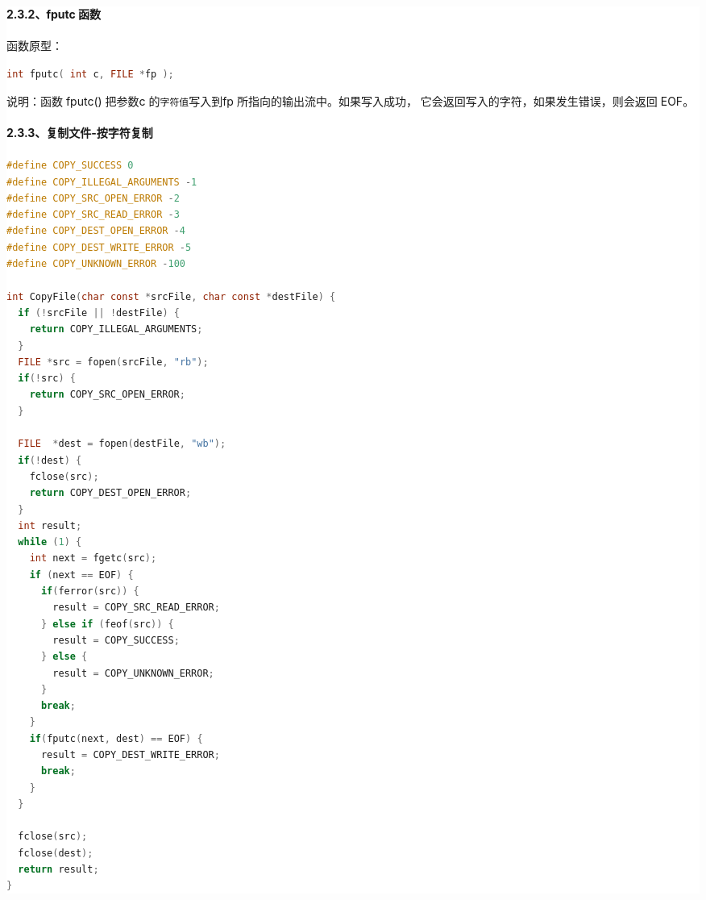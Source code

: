 #### 2.3.2、fputc 函数

函数原型：
```c
int fputc( int c, FILE *fp );
```
说明：函数 fputc() 把参数c 的`字符值`写入到fp 所指向的输出流中。如果写入成功， 它会返回写入的字符，如果发生错误，则会返回 EOF。

#### 2.3.3、复制文件-按字符复制

```c
#define COPY_SUCCESS 0
#define COPY_ILLEGAL_ARGUMENTS -1
#define COPY_SRC_OPEN_ERROR -2
#define COPY_SRC_READ_ERROR -3
#define COPY_DEST_OPEN_ERROR -4
#define COPY_DEST_WRITE_ERROR -5
#define COPY_UNKNOWN_ERROR -100

int CopyFile(char const *srcFile, char const *destFile) {
  if (!srcFile || !destFile) {
    return COPY_ILLEGAL_ARGUMENTS;
  }
  FILE *src = fopen(srcFile, "rb");
  if(!src) {
    return COPY_SRC_OPEN_ERROR;
  }

  FILE  *dest = fopen(destFile, "wb");
  if(!dest) {
    fclose(src);
    return COPY_DEST_OPEN_ERROR;
  }
  int result;
  while (1) {
    int next = fgetc(src);
    if (next == EOF) {
      if(ferror(src)) {
        result = COPY_SRC_READ_ERROR;
      } else if (feof(src)) {
        result = COPY_SUCCESS;
      } else {
        result = COPY_UNKNOWN_ERROR;
      }
      break;
    }
    if(fputc(next, dest) == EOF) {
      result = COPY_DEST_WRITE_ERROR;
      break;
    }
  }

  fclose(src);
  fclose(dest);
  return result;
}
```
